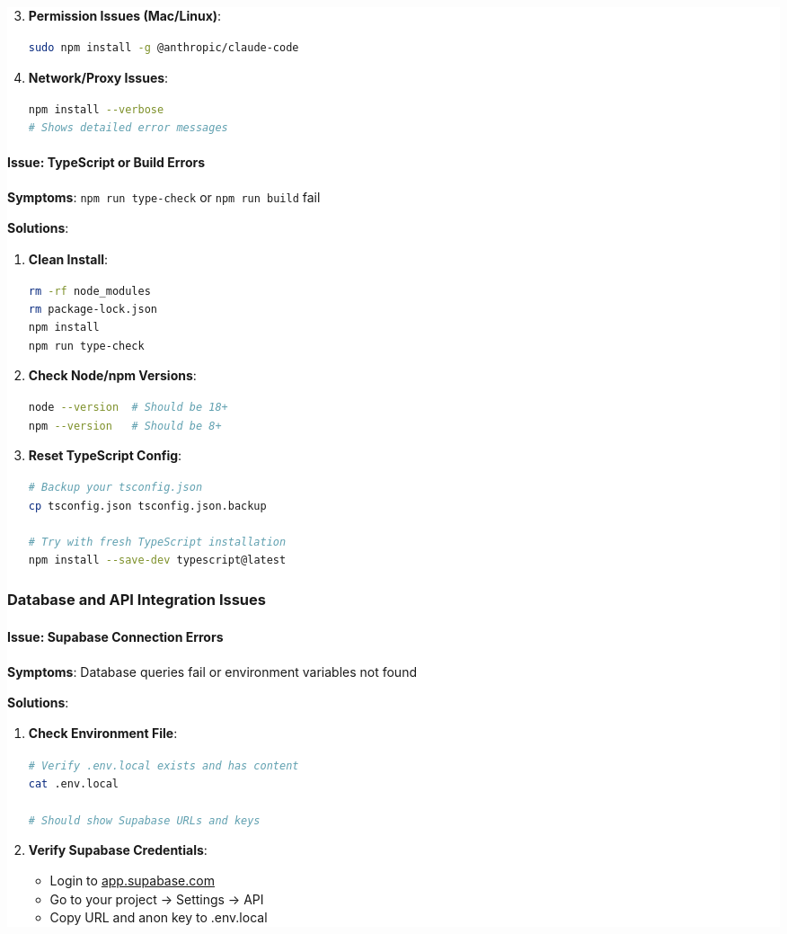 3. **Permission Issues (Mac/Linux)**:
   ```bash
   sudo npm install -g @anthropic/claude-code
   ```

4. **Network/Proxy Issues**:
   ```bash
   npm install --verbose
   # Shows detailed error messages
   ```

#### Issue: TypeScript or Build Errors
**Symptoms**: `npm run type-check` or `npm run build` fail

**Solutions**:
1. **Clean Install**:
   ```bash
   rm -rf node_modules
   rm package-lock.json
   npm install
   npm run type-check
   ```

2. **Check Node/npm Versions**:
   ```bash
   node --version  # Should be 18+
   npm --version   # Should be 8+
   ```

3. **Reset TypeScript Config**:
   ```bash
   # Backup your tsconfig.json
   cp tsconfig.json tsconfig.json.backup
   
   # Try with fresh TypeScript installation
   npm install --save-dev typescript@latest
   ```

### Database and API Integration Issues

#### Issue: Supabase Connection Errors
**Symptoms**: Database queries fail or environment variables not found

**Solutions**:
1. **Check Environment File**:
   ```bash
   # Verify .env.local exists and has content
   cat .env.local
   
   # Should show Supabase URLs and keys
   ```

2. **Verify Supabase Credentials**:
   - Login to [app.supabase.com](https://app.supabase.com)
   - Go to your project → Settings → API
   - Copy URL and anon key to .env.local
